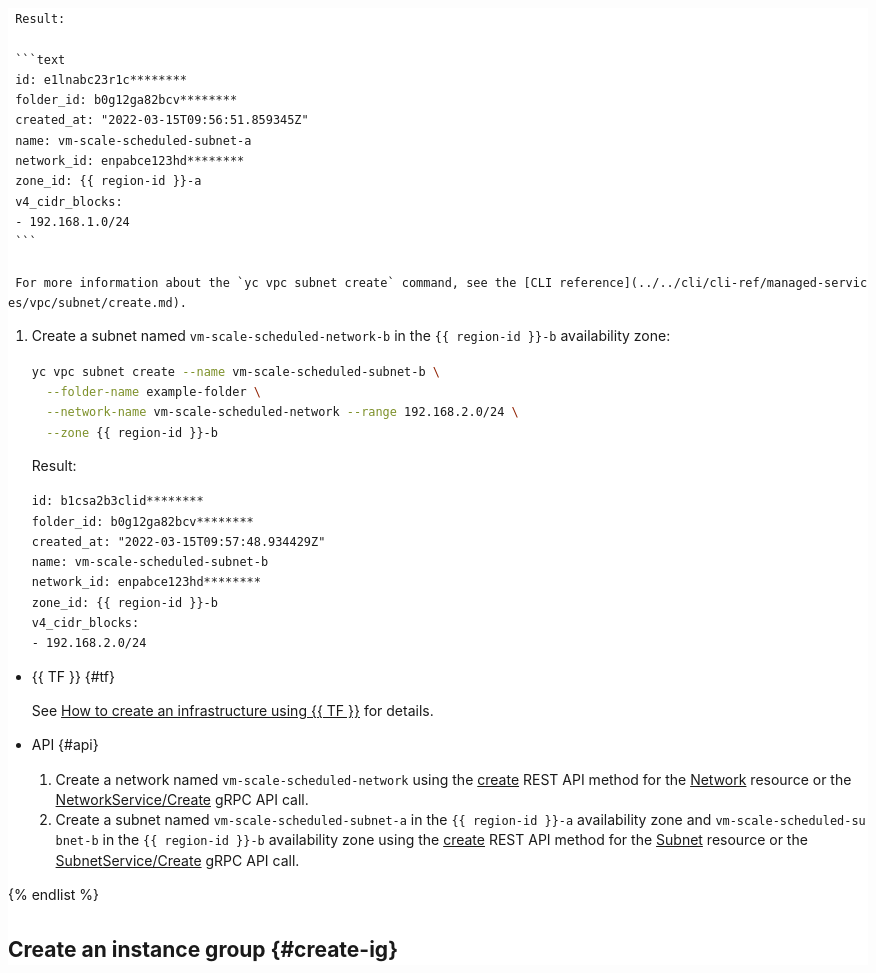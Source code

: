      Result:

     ```text
     id: e1lnabc23r1c********
     folder_id: b0g12ga82bcv********
     created_at: "2022-03-15T09:56:51.859345Z"
     name: vm-scale-scheduled-subnet-a
     network_id: enpabce123hd********
     zone_id: {{ region-id }}-a
     v4_cidr_blocks:
     - 192.168.1.0/24
     ```

     For more information about the `yc vpc subnet create` command, see the [CLI reference](../../cli/cli-ref/managed-services/vpc/subnet/create.md).
  1. Create a subnet named `vm-scale-scheduled-network-b` in the `{{ region-id }}-b` availability zone:

     ```bash
     yc vpc subnet create --name vm-scale-scheduled-subnet-b \
       --folder-name example-folder \
       --network-name vm-scale-scheduled-network --range 192.168.2.0/24 \
       --zone {{ region-id }}-b
     ```

     Result:

     ```text
     id: b1csa2b3clid********
     folder_id: b0g12ga82bcv********
     created_at: "2022-03-15T09:57:48.934429Z"
     name: vm-scale-scheduled-subnet-b
     network_id: enpabce123hd********
     zone_id: {{ region-id }}-b
     v4_cidr_blocks:
     - 192.168.2.0/24
     ```

- {{ TF }} {#tf}

  See [How to create an infrastructure using {{ TF }}](#terraform) for details.

- API {#api}

  1. Create a network named `vm-scale-scheduled-network` using the [create](../../vpc/api-ref/Network/create.md) REST API method for the [Network](../../vpc/api-ref/Network/index.md) resource or the [NetworkService/Create](../../vpc/api-ref/grpc/Network/create.md) gRPC API call.
  1. Create a subnet named `vm-scale-scheduled-subnet-a` in the `{{ region-id }}-a` availability zone and `vm-scale-scheduled-subnet-b` in the `{{ region-id }}-b` availability zone using the [create](../../vpc/api-ref/Subnet/create.md) REST API method for the [Subnet](../../vpc/api-ref/Subnet/index.md) resource or the[ SubnetService/Create](../../vpc/api-ref/grpc/Subnet/create.md) gRPC API call.

{% endlist %}

## Create an instance group {#create-ig}
